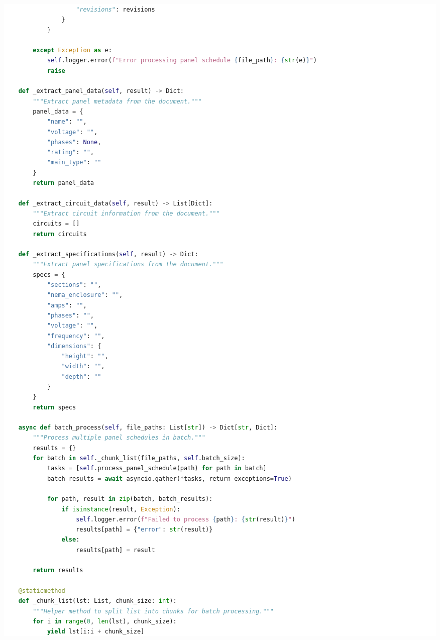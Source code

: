 ```python
                    "revisions": revisions
                }
            }

        except Exception as e:
            self.logger.error(f"Error processing panel schedule {file_path}: {str(e)}")
            raise

    def _extract_panel_data(self, result) -> Dict:
        """Extract panel metadata from the document."""
        panel_data = {
            "name": "",
            "voltage": "",
            "phases": None,
            "rating": "",
            "main_type": ""
        }
        return panel_data

    def _extract_circuit_data(self, result) -> List[Dict]:
        """Extract circuit information from the document."""
        circuits = []
        return circuits

    def _extract_specifications(self, result) -> Dict:
        """Extract panel specifications from the document."""
        specs = {
            "sections": "",
            "nema_enclosure": "",
            "amps": "",
            "phases": "",
            "voltage": "",
            "frequency": "",
            "dimensions": {
                "height": "",
                "width": "",
                "depth": ""
            }
        }
        return specs

    async def batch_process(self, file_paths: List[str]) -> Dict[str, Dict]:
        """Process multiple panel schedules in batch."""
        results = {}
        for batch in self._chunk_list(file_paths, self.batch_size):
            tasks = [self.process_panel_schedule(path) for path in batch]
            batch_results = await asyncio.gather(*tasks, return_exceptions=True)
            
            for path, result in zip(batch, batch_results):
                if isinstance(result, Exception):
                    self.logger.error(f"Failed to process {path}: {str(result)}")
                    results[path] = {"error": str(result)}
                else:
                    results[path] = result
                    
        return results

    @staticmethod
    def _chunk_list(lst: List, chunk_size: int):
        """Helper method to split list into chunks for batch processing."""
        for i in range(0, len(lst), chunk_size):
            yield lst[i:i + chunk_size]
```